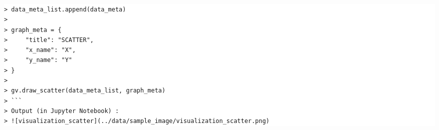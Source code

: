     > data_meta_list.append(data_meta)
    > 
    > graph_meta = {
    >     "title": "SCATTER",
    >     "x_name": "X",
    >     "y_name": "Y"
    > }
    > 
    > gv.draw_scatter(data_meta_list, graph_meta)
    > ```
    > Output (in Jupyter Notebook) :
    > ![visualization_scatter](../data/sample_image/visualization_scatter.png)
